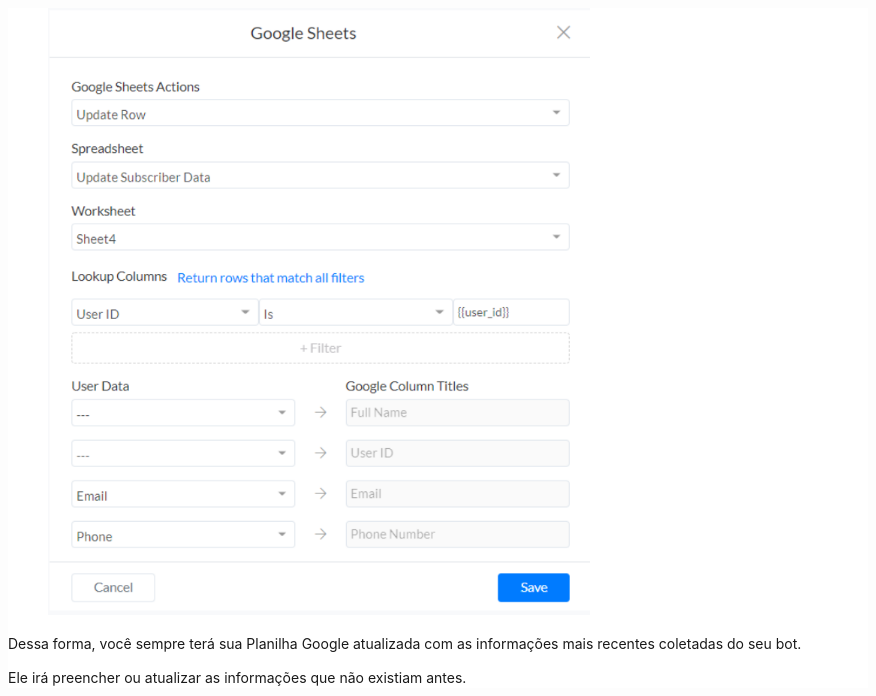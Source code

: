 <figure><img src="../.gitbook/assets/image (79).png" alt="" width="542"><figcaption></figcaption></figure>

Dessa forma, você sempre terá sua Planilha Google atualizada com as informações mais recentes coletadas do seu bot.

Ele irá preencher ou atualizar as informações que não existiam antes.
